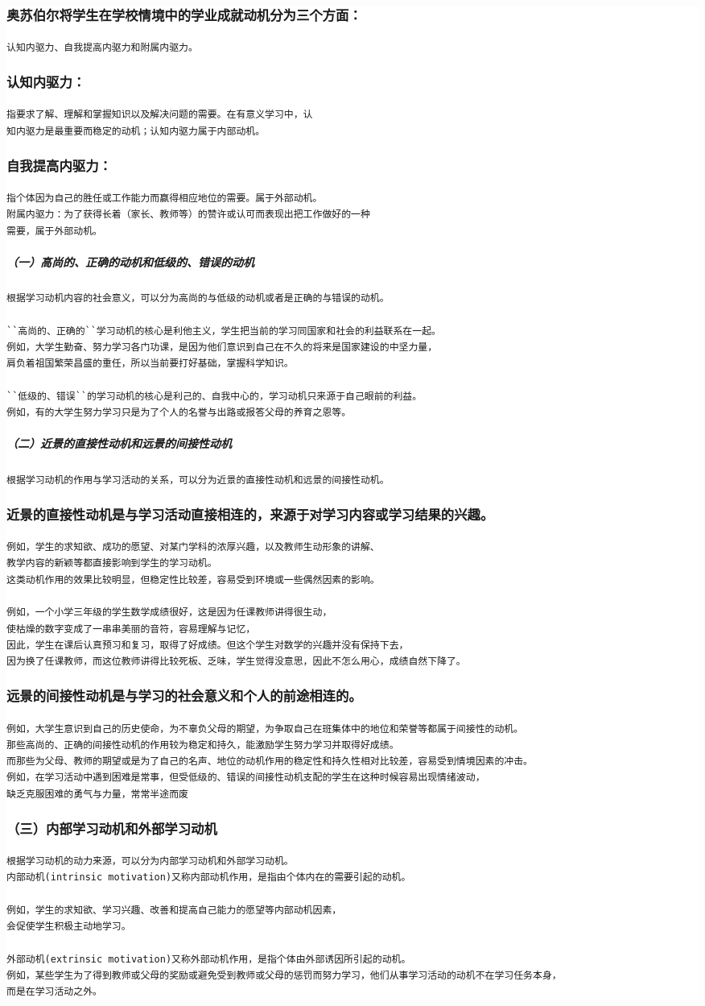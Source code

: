 ### 奥苏伯尔将学生在学校情境中的学业成就动机分为三个方面：
    认知内驱力、自我提高内驱力和附属内驱力。
    
### 认知内驱力：
    指要求了解、理解和掌握知识以及解决问题的需要。在有意义学习中，认
    知内驱力是最重要而稳定的动机；认知内驱力属于内部动机。

### 自我提高内驱力：
    指个体因为自己的胜任或工作能力而赢得相应地位的需要。属于外部动机。
    附属内驱力：为了获得长着（家长、教师等）的赞许或认可而表现出把工作做好的一种
    需要，属于外部动机。

##### （一）高尚的、正确的动机和低级的、错误的动机
    根据学习动机内容的社会意义，可以分为高尚的与低级的动机或者是正确的与错误的动机。
    
    ``高尚的、正确的``学习动机的核心是利他主义，学生把当前的学习同国家和社会的利益联系在一起。
    例如，大学生勤奋、努力学习各门功课，是因为他们意识到自己在不久的将来是国家建设的中坚力量，
    肩负着祖国繁荣昌盛的重任，所以当前要打好基础，掌握科学知识。
    
    ``低级的、错误``的学习动机的核心是利己的、自我中心的，学习动机只来源于自己眼前的利益。
    例如，有的大学生努力学习只是为了个人的名誉与出路或报答父母的养育之恩等。


##### （二）近景的直接性动机和远景的间接性动机
    根据学习动机的作用与学习活动的关系，可以分为近景的直接性动机和远景的间接性动机。
    
### 近景的直接性动机是与学习活动直接相连的，来源于对学习内容或学习结果的兴趣。
    例如，学生的求知欲、成功的愿望、对某门学科的浓厚兴趣，以及教师生动形象的讲解、
    教学内容的新颖等都直接影响到学生的学习动机。
    这类动机作用的效果比较明显，但稳定性比较差，容易受到环境或一些偶然因素的影响。
    
    例如，一个小学三年级的学生数学成绩很好，这是因为任课教师讲得很生动，
    使枯燥的数字变成了一串串美丽的音符，容易理解与记忆，
    因此，学生在课后认真预习和复习，取得了好成绩。但这个学生对数学的兴趣并没有保持下去，
    因为换了任课教师，而这位教师讲得比较死板、乏味，学生觉得没意思，因此不怎么用心，成绩自然下降了。

### 远景的间接性动机是与学习的社会意义和个人的前途相连的。
    例如，大学生意识到自己的历史使命，为不辜负父母的期望，为争取自己在班集体中的地位和荣誉等都属于间接性的动机。
    那些高尚的、正确的间接性动机的作用较为稳定和持久，能激励学生努力学习并取得好成绩。
    而那些为父母、教师的期望或是为了自己的名声、地位的动机作用的稳定性和持久性相对比较差，容易受到情境因素的冲击。
    例如，在学习活动中遇到困难是常事，但受低级的、错误的间接性动机支配的学生在这种时候容易出现情绪波动，
    缺乏克服困难的勇气与力量，常常半途而废

### （三）内部学习动机和外部学习动机
    根据学习动机的动力来源，可以分为内部学习动机和外部学习动机。
    内部动机(intrinsic motivation)又称内部动机作用，是指由个体内在的需要引起的动机。

    例如，学生的求知欲、学习兴趣、改善和提高自己能力的愿望等内部动机因素，
    会促使学生积极主动地学习。

    外部动机(extrinsic motivation)又称外部动机作用，是指个体由外部诱因所引起的动机。
    例如，某些学生为了得到教师或父母的奖励或避免受到教师或父母的惩罚而努力学习，他们从事学习活动的动机不在学习任务本身，
    而是在学习活动之外。
    